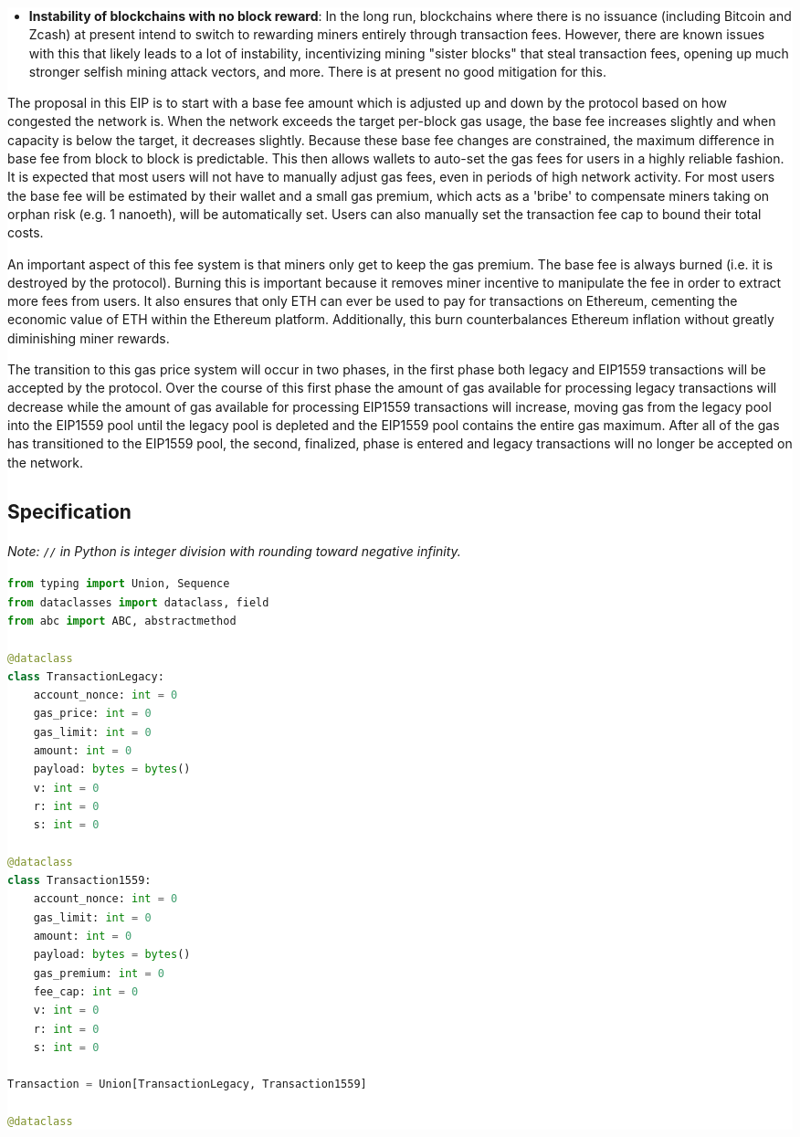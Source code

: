 * **Instability of blockchains with no block reward**: In the long run, blockchains where there is no issuance (including Bitcoin and Zcash) at present intend to switch to rewarding miners entirely through transaction fees. However, there are known issues with this that likely leads to a lot of instability, incentivizing mining "sister blocks" that steal transaction fees, opening up much stronger selfish mining attack vectors, and more. There is at present no good mitigation for this.

The proposal in this EIP is to start with a base fee amount which is adjusted up and down by the protocol based on how congested the network is. When the network exceeds the target per-block gas usage, the base fee increases slightly and when capacity is below the target, it decreases slightly. Because these base fee changes are constrained, the maximum difference in base fee from block to block is predictable. This then allows wallets to auto-set the gas fees for users in a highly reliable fashion. It is expected that most users will not have to manually adjust gas fees, even in periods of high network activity. For most users the base fee will be estimated by their wallet and a small gas premium, which acts as a 'bribe' to compensate miners taking on orphan risk (e.g. 1 nanoeth), will be automatically set. Users can also manually set the transaction fee cap to bound their total costs.

An important aspect of this fee system is that miners only get to keep the gas premium. The base fee is always burned (i.e. it is destroyed by the protocol). Burning this is important because it removes miner incentive to manipulate the fee in order to extract more fees from users. It also ensures that only ETH can ever be used to pay for transactions on Ethereum, cementing the economic value of ETH within the Ethereum platform. Additionally, this burn counterbalances Ethereum inflation without greatly diminishing miner rewards.

The transition to this gas price system will occur in two phases, in the first phase both legacy and EIP1559 transactions will be accepted by the protocol. Over the course of this first phase the amount of gas available for processing legacy transactions will decrease while the amount of gas available for processing EIP1559 transactions will increase, moving gas from the legacy pool into the EIP1559 pool until the legacy pool is depleted and the EIP1559 pool contains the entire gas maximum. After all of the gas has transitioned to the EIP1559 pool, the second, finalized, phase is entered and legacy transactions will no longer be accepted on the network.

## Specification
*Note: `//` in Python is integer division with rounding toward negative infinity.*
```python
from typing import Union, Sequence
from dataclasses import dataclass, field
from abc import ABC, abstractmethod

@dataclass
class TransactionLegacy:
	account_nonce: int = 0
	gas_price: int = 0
	gas_limit: int = 0
	amount: int = 0
	payload: bytes = bytes()
	v: int = 0
	r: int = 0
	s: int = 0

@dataclass
class Transaction1559:
	account_nonce: int = 0
	gas_limit: int = 0
	amount: int = 0
	payload: bytes = bytes()
	gas_premium: int = 0
	fee_cap: int = 0
	v: int = 0
	r: int = 0
	s: int = 0

Transaction = Union[TransactionLegacy, Transaction1559]

@dataclass
```